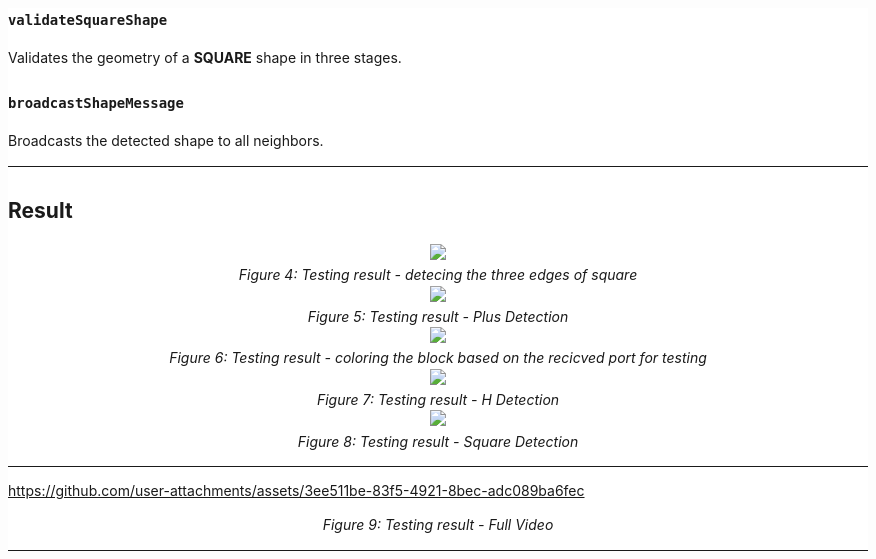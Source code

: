 ### `validateSquareShape`
Validates the geometry of a **SQUARE** shape in three stages.

### `broadcastShapeMessage`
Broadcasts the detected shape to all neighbors.

---

## Result

<div align="center">
  <img src="https://github.com/user-attachments/assets/f50461e8-23fb-4d6f-ae24-c637395c8c48"></br>
  <i>Figure 4: Testing result - detecing the three edges of square</i>
</div>

<div align="center">
  <img src="https://github.com/user-attachments/assets/92c3ba56-f4b5-44cd-baaa-bb183113a3ce"></br>
  <i>Figure 5: Testing result - Plus Detection</i>
</div>

<div align="center">
  <img src="https://github.com/user-attachments/assets/e623679b-1ab9-4496-a9e5-e2f88a9ac8c5"></br>
  <i>Figure 6: Testing result - coloring the block based on the recicved port for testing</i>
</div>

<div align="center">
  <img src="https://github.com/user-attachments/assets/0bbb1329-85eb-4eb0-87aa-d85ed28920ae"></br>
  <i>Figure 7: Testing result - H Detection</i>
</div>

<div align="center">
  <img src="https://github.com/user-attachments/assets/270d7ab2-3869-4438-84e9-381f4de1f8be"></br>
  <i>Figure 8: Testing result - Square Detection</i>
</div>

---

https://github.com/user-attachments/assets/3ee511be-83f5-4921-8bec-adc089ba6fec
<div align="center">
  <i>Figure 9: Testing result - Full Video</i>
</div>

---






